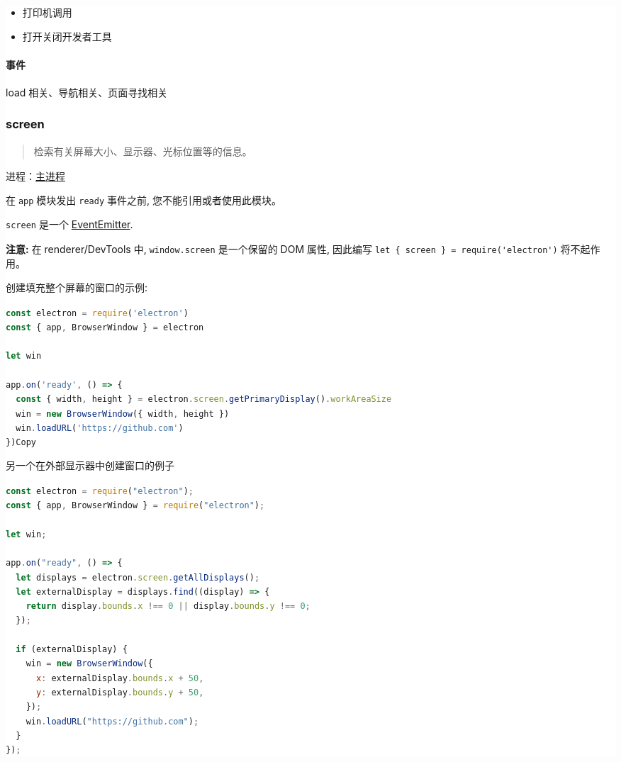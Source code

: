 - 打印机调用

- 打开关闭开发者工具

#### 事件

load 相关、导航相关、页面寻找相关

### screen

> 检索有关屏幕大小、显示器、光标位置等的信息。

进程：[主进程](https://electronjs.org/docs/glossary#main-process)

在 `app` 模块发出 `ready` 事件之前, 您不能引用或者使用此模块。

`screen` 是一个 [EventEmitter](https://nodejs.org/api/events.html#events_class_eventemitter).

**注意:** 在 renderer/DevTools 中, `window.screen` 是一个保留的 DOM 属性, 因此编写 `let { screen } = require('electron')` 将不起作用。

创建填充整个屏幕的窗口的示例:

```javascript
const electron = require('electron')
const { app, BrowserWindow } = electron

let win

app.on('ready', () => {
  const { width, height } = electron.screen.getPrimaryDisplay().workAreaSize
  win = new BrowserWindow({ width, height })
  win.loadURL('https://github.com')
})Copy
```

另一个在外部显示器中创建窗口的例子

```javascript
const electron = require("electron");
const { app, BrowserWindow } = require("electron");

let win;

app.on("ready", () => {
  let displays = electron.screen.getAllDisplays();
  let externalDisplay = displays.find((display) => {
    return display.bounds.x !== 0 || display.bounds.y !== 0;
  });

  if (externalDisplay) {
    win = new BrowserWindow({
      x: externalDisplay.bounds.x + 50,
      y: externalDisplay.bounds.y + 50,
    });
    win.loadURL("https://github.com");
  }
});
```
